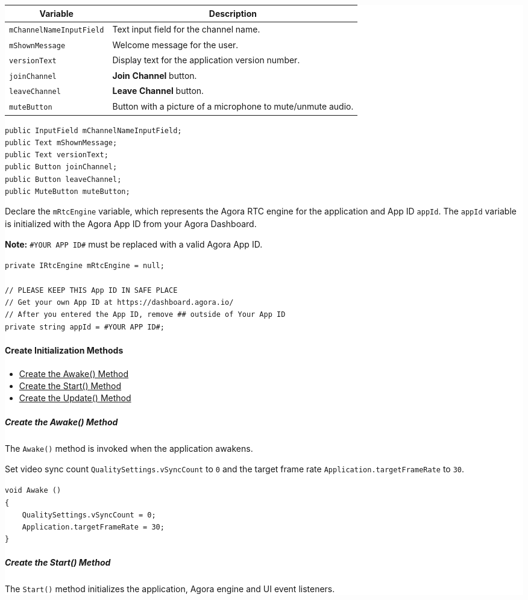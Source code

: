 Variable|Description
---|---
`mChannelNameInputField`|Text input field for the channel name.
`mShownMessage`|Welcome message for the user.
`versionText`|Display text for the application version number.
`joinChannel`|**Join Channel** button.
`leaveChannel`|**Leave Channel** button.
`muteButton`|Button with a picture of a microphone to mute/unmute audio.

``` CSharp
public InputField mChannelNameInputField;
public Text mShownMessage;
public Text versionText;
public Button joinChannel;
public Button leaveChannel;
public MuteButton muteButton;
```

Declare the `mRtcEngine` variable, which represents the Agora RTC engine for the application and App ID `appId`. The `appId` variable is initialized with the Agora App ID from your Agora Dashboard.

**Note:** `#YOUR APP ID#` must be replaced with a valid Agora App ID.

``` CSharp
private IRtcEngine mRtcEngine = null;

// PLEASE KEEP THIS App ID IN SAFE PLACE
// Get your own App ID at https://dashboard.agora.io/
// After you entered the App ID, remove ## outside of Your App ID
private string appId = #YOUR APP ID#;
```

#### Create Initialization Methods

- [Create the Awake() Method](#create-the-awake-method)
- [Create the Start() Method](#create-the-start-method)
- [Create the Update() Method](#create-the-update-method)

##### Create the Awake() Method

The `Awake()` method is invoked when the application awakens.

Set video sync count `QualitySettings.vSyncCount` to `0` and the target frame rate `Application.targetFrameRate` to `30`.

``` CSharp
void Awake ()
{
	QualitySettings.vSyncCount = 0;
	Application.targetFrameRate = 30;
}
```

##### Create the Start() Method

The `Start()` method initializes the application, Agora engine and UI event listeners.
